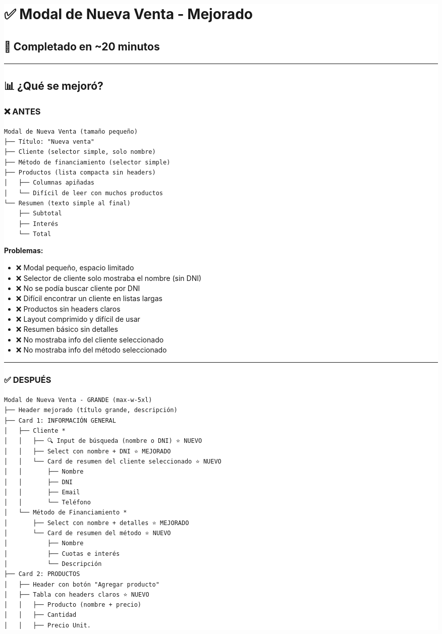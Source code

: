 # ✅ Modal de Nueva Venta - Mejorado

## 🎯 Completado en ~20 minutos

---

## 📊 ¿Qué se mejoró?

### ❌ ANTES
```
Modal de Nueva Venta (tamaño pequeño)
├── Título: "Nueva venta"
├── Cliente (selector simple, solo nombre)
├── Método de financiamiento (selector simple)
├── Productos (lista compacta sin headers)
│   ├── Columnas apiñadas
│   └── Difícil de leer con muchos productos
└── Resumen (texto simple al final)
    ├── Subtotal
    ├── Interés
    └── Total
```

**Problemas:**
- ❌ Modal pequeño, espacio limitado
- ❌ Selector de cliente solo mostraba el nombre (sin DNI)
- ❌ No se podía buscar cliente por DNI
- ❌ Difícil encontrar un cliente en listas largas
- ❌ Productos sin headers claros
- ❌ Layout comprimido y difícil de usar
- ❌ Resumen básico sin detalles
- ❌ No mostraba info del cliente seleccionado
- ❌ No mostraba info del método seleccionado

---

### ✅ DESPUÉS

```
Modal de Nueva Venta - GRANDE (max-w-5xl)
├── Header mejorado (título grande, descripción)
├── Card 1: INFORMACIÓN GENERAL
│   ├── Cliente *
│   │   ├── 🔍 Input de búsqueda (nombre o DNI) ⭐ NUEVO
│   │   ├── Select con nombre + DNI ⭐ MEJORADO
│   │   └── Card de resumen del cliente seleccionado ⭐ NUEVO
│   │       ├── Nombre
│   │       ├── DNI
│   │       ├── Email
│   │       └── Teléfono
│   └── Método de Financiamiento *
│       ├── Select con nombre + detalles ⭐ MEJORADO
│       └── Card de resumen del método ⭐ NUEVO
│           ├── Nombre
│           ├── Cuotas e interés
│           └── Descripción
├── Card 2: PRODUCTOS
│   ├── Header con botón "Agregar producto"
│   ├── Tabla con headers claros ⭐ NUEVO
│   │   ├── Producto (nombre + precio)
│   │   ├── Cantidad
│   │   ├── Precio Unit.
```